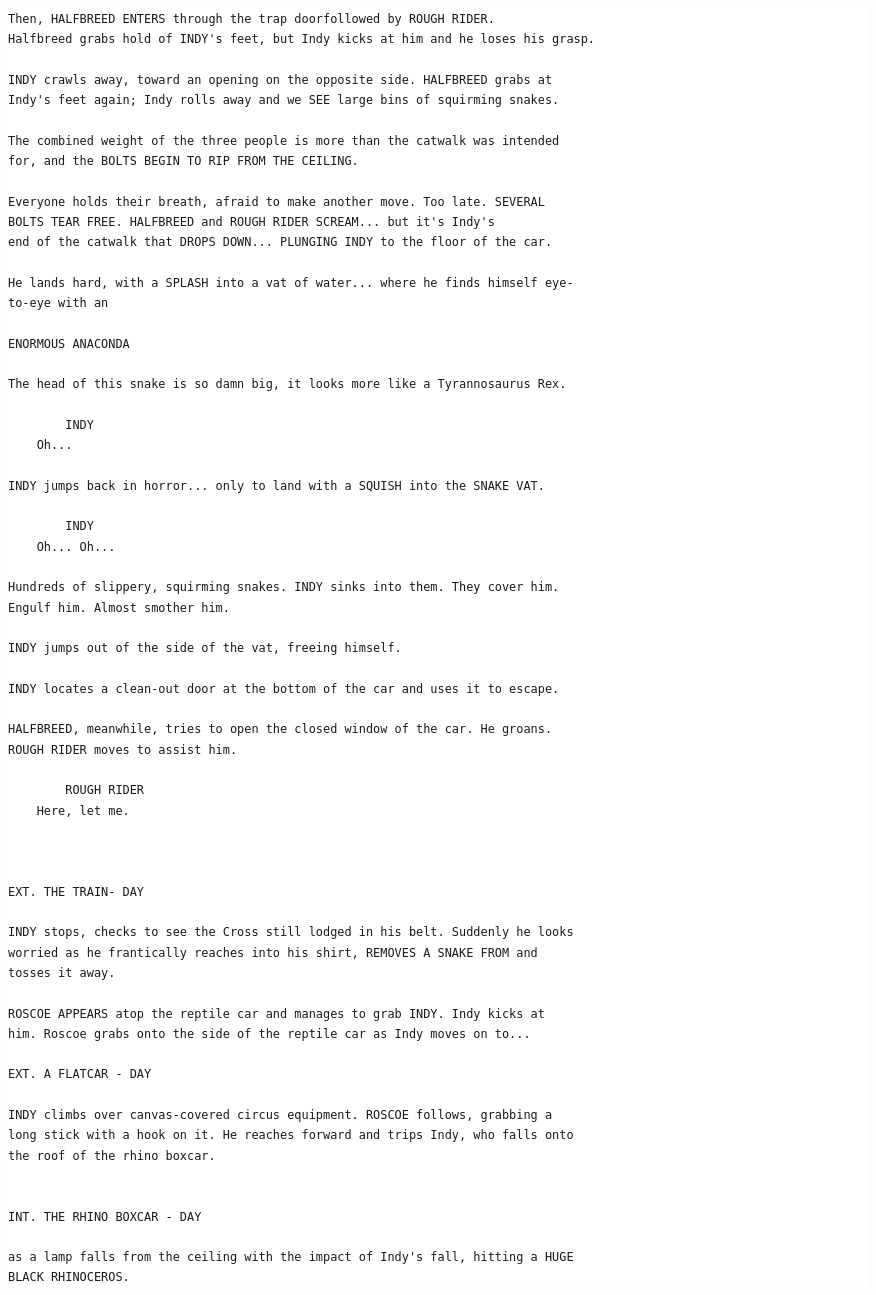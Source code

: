 	Then, HALFBREED ENTERS through the trap doorfollowed by ROUGH RIDER.
	Halfbreed grabs hold of INDY's feet, but Indy kicks at him and he loses his grasp.

	INDY crawls away, toward an opening on the opposite side. HALFBREED grabs at
	Indy's feet again; Indy rolls away and we SEE large bins of squirming snakes.

	The combined weight of the three people is more than the catwalk was intended
	for, and the BOLTS BEGIN TO RIP FROM THE CEILING.

	Everyone holds their breath, afraid to make another move. Too late. SEVERAL
	BOLTS TEAR FREE. HALFBREED and ROUGH RIDER SCREAM... but it's Indy's
	end of the catwalk that DROPS DOWN... PLUNGING INDY to the floor of the car.

	He lands hard, with a SPLASH into a vat of water... where he finds himself eye-
	to-eye with an

	ENORMOUS ANACONDA

	The head of this snake is so damn big, it looks more like a Tyrannosaurus Rex.

			INDY
		Oh...		

	INDY jumps back in horror... only to land with a SQUISH into the SNAKE VAT.

			INDY
		Oh... Oh...

	Hundreds of slippery, squirming snakes. INDY sinks into them. They cover him.
	Engulf him. Almost smother him.

	INDY jumps out of the side of the vat, freeing himself.

	INDY locates a clean-out door at the bottom of the car and uses it to escape.

	HALFBREED, meanwhile, tries to open the closed window of the car. He groans.
	ROUGH RIDER moves to assist him.

			ROUGH RIDER
		Here, let me.



	EXT. THE TRAIN- DAY

	INDY stops, checks to see the Cross still lodged in his belt. Suddenly he looks
	worried as he frantically reaches into his shirt, REMOVES A SNAKE FROM and
	tosses it away.

	ROSCOE APPEARS atop the reptile car and manages to grab INDY. Indy kicks at
	him. Roscoe grabs onto the side of the reptile car as Indy moves on to...

	EXT. A FLATCAR - DAY

	INDY climbs over canvas-covered circus equipment. ROSCOE follows, grabbing a
	long stick with a hook on it. He reaches forward and trips Indy, who falls onto
	the roof of the rhino boxcar.


	INT. THE RHINO BOXCAR - DAY

	as a lamp falls from the ceiling with the impact of Indy's fall, hitting a HUGE
	BLACK RHINOCEROS.
